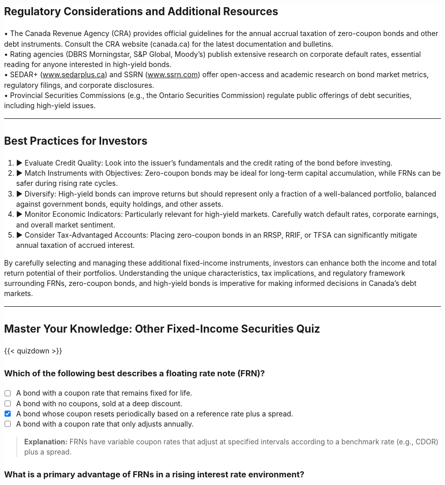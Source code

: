 
## Regulatory Considerations and Additional Resources

• The Canada Revenue Agency (CRA) provides official guidelines for the annual accrual taxation of zero-coupon bonds and other debt instruments. Consult the CRA website (canada.ca) for the latest documentation and bulletins.  
• Rating agencies (DBRS Morningstar, S&P Global, Moody’s) publish extensive research on corporate default rates, essential reading for anyone interested in high-yield bonds.  
• SEDAR+ (www.sedarplus.ca) and SSRN (www.ssrn.com) offer open-access and academic research on bond market metrics, regulatory filings, and corporate disclosures.  
• Provincial Securities Commissions (e.g., the Ontario Securities Commission) regulate public offerings of debt securities, including high-yield issues.

---

## Best Practices for Investors

1. ► Evaluate Credit Quality: Look into the issuer’s fundamentals and the credit rating of the bond before investing.  
2. ► Match Instruments with Objectives: Zero-coupon bonds may be ideal for long-term capital accumulation, while FRNs can be safer during rising rate cycles.  
3. ► Diversify: High-yield bonds can improve returns but should represent only a fraction of a well-balanced portfolio, balanced against government bonds, equity holdings, and other assets.  
4. ► Monitor Economic Indicators: Particularly relevant for high-yield markets. Carefully watch default rates, corporate earnings, and overall market sentiment.  
5. ► Consider Tax-Advantaged Accounts: Placing zero-coupon bonds in an RRSP, RRIF, or TFSA can significantly mitigate annual taxation of accrued interest.

By carefully selecting and managing these additional fixed-income instruments, investors can enhance both the income and total return potential of their portfolios. Understanding the unique characteristics, tax implications, and regulatory framework surrounding FRNs, zero-coupon bonds, and high-yield bonds is imperative for making informed decisions in Canada’s debt markets.

---

## Master Your Knowledge: Other Fixed-Income Securities Quiz

{{< quizdown >}}

### Which of the following best describes a floating rate note (FRN)?

- [ ] A bond with a coupon rate that remains fixed for life.  
- [ ] A bond with no coupons, sold at a deep discount.  
- [x] A bond whose coupon resets periodically based on a reference rate plus a spread.  
- [ ] A bond with a coupon rate that only adjusts annually.

> **Explanation:** FRNs have variable coupon rates that adjust at specified intervals according to a benchmark rate (e.g., CDOR) plus a spread.

### What is a primary advantage of FRNs in a rising interest rate environment?
